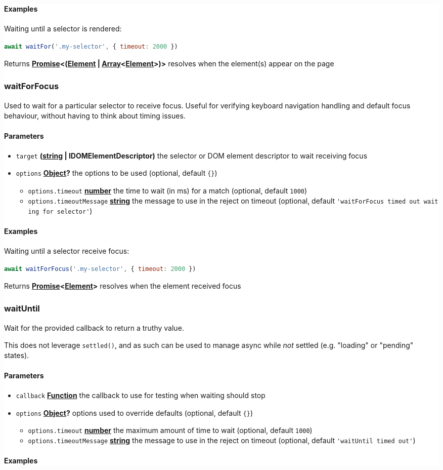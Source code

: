 #### Examples

Waiting until a selector is rendered:

```javascript
await waitFor('.my-selector', { timeout: 2000 })
```

Returns **[Promise][72]<([Element][71] | [Array][76]<[Element][71]>)>** resolves when the element(s) appear on the page

### waitForFocus

Used to wait for a particular selector to receive focus. Useful for verifying
keyboard navigation handling and default focus behaviour, without having to
think about timing issues.

#### Parameters

*   `target` **([string][70] | IDOMElementDescriptor)** the selector or DOM element descriptor to wait receiving focus
*   `options` **[Object][78]?** the options to be used (optional, default `{}`)

    *   `options.timeout` **[number][75]** the time to wait (in ms) for a match (optional, default `1000`)
    *   `options.timeoutMessage` **[string][70]** the message to use in the reject on timeout (optional, default `'waitForFocus timed out waiting for selector'`)

#### Examples

Waiting until a selector receive focus:

```javascript
await waitForFocus('.my-selector', { timeout: 2000 })
```

Returns **[Promise][72]<[Element][71]>** resolves when the element received focus

### waitUntil

Wait for the provided callback to return a truthy value.

This does not leverage `settled()`, and as such can be used to manage async
while *not* settled (e.g. "loading" or "pending" states).

#### Parameters

*   `callback` **[Function][84]** the callback to use for testing when waiting should stop
*   `options` **[Object][78]?** options used to override defaults (optional, default `{}`)

    *   `options.timeout` **[number][75]** the maximum amount of time to wait (optional, default `1000`)
    *   `options.timeoutMessage` **[string][70]** the message to use in the reject on timeout (optional, default `'waitUntil timed out'`)

#### Examples


[1]: #dom-interaction-helpers
[2]: #blur
[3]: #click
[4]: #doubleclick
[5]: #fillin
[6]: #focus
[7]: #scrollto
[8]: #select
[9]: #tab
[10]: #tap
[11]: #triggerevent
[12]: #triggerkeyevent
[13]: #typein
[14]: #dom-query-helpers
[15]: #find
[16]: #findall
[17]: #getrootelement
[18]: #routing-helpers
[19]: #visit
[20]: #currentroutename
[21]: #currenturl
[22]: #rendering-helpers
[23]: #render
[24]: #clearrender
[25]: #wait-helpers
[26]: #waitfor
[27]: #waitforfocus
[28]: #waituntil
[29]: #settled
[30]: #issettled
[31]: #getsettledstate
[32]: #pause-helpers
[33]: #pausetest
[34]: #resumetest
[35]: #debug-helpers
[36]: #getdebuginfo
[37]: #registerdebuginfohelper
[38]: #test-framework-apis
[39]: #setresolver
[40]: #getresolver
[41]: #setupcontext
[42]: #getcontext
[43]: #setcontext
[44]: #unsetcontext
[45]: #teardowncontext
[46]: #setuprenderingcontext
[47]: #getapplication
[48]: #setapplication
[49]: #setupapplicationcontext
[50]: #validateerrorhandler
[51]: #setuponerror
[52]: #resetonerror
[53]: #gettestmetadata
[54]: #rerender
[55]: #registerhook
[56]: #parameters-30
[57]: #examples-26
[58]: #runhooks
[59]: #parameters-31
[60]: #getdeprecations
[61]: #examples-27
[62]: #getdeprecationsduringcallback
[63]: #parameters-32
[64]: #examples-28
[65]: #getwarnings
[66]: #examples-29
[67]: #getwarningsduringcallback
[68]: #parameters-33
[69]: #examples-30
[70]: https://developer.mozilla.org/docs/Web/JavaScript/Reference/Global_Objects/String
[71]: https://developer.mozilla.org/docs/Web/API/Element
[72]: https://developer.mozilla.org/docs/Web/JavaScript/Reference/Global_Objects/Promise
[73]: https://developer.mozilla.org/en-US/docs/Web/API/MouseEvent/MouseEvent
[74]: https://developer.mozilla.org/docs/Web/HTML/Element
[75]: https://developer.mozilla.org/docs/Web/JavaScript/Reference/Global_Objects/Number
[76]: https://developer.mozilla.org/docs/Web/JavaScript/Reference/Global_Objects/Array
[77]: https://developer.mozilla.org/docs/Web/JavaScript/Reference/Global_Objects/Boolean
[78]: https://developer.mozilla.org/docs/Web/JavaScript/Reference/Global_Objects/Object
[79]: https://developer.mozilla.org/en-US/docs/Web/API/Blob
[80]: https://developer.mozilla.org/en-US/docs/Web/API/DataTransfer
[81]: https://developer.mozilla.org/en-US/docs/Web/API/File
[82]: https://developer.mozilla.org/en-US/docs/Web/API/KeyboardEvent/key/Key_Values
[83]: https://developer.mozilla.org/en-US/docs/Web/API/KeyboardEvent/keyCode
[84]: https://developer.mozilla.org/docs/Web/JavaScript/Reference/Statements/function